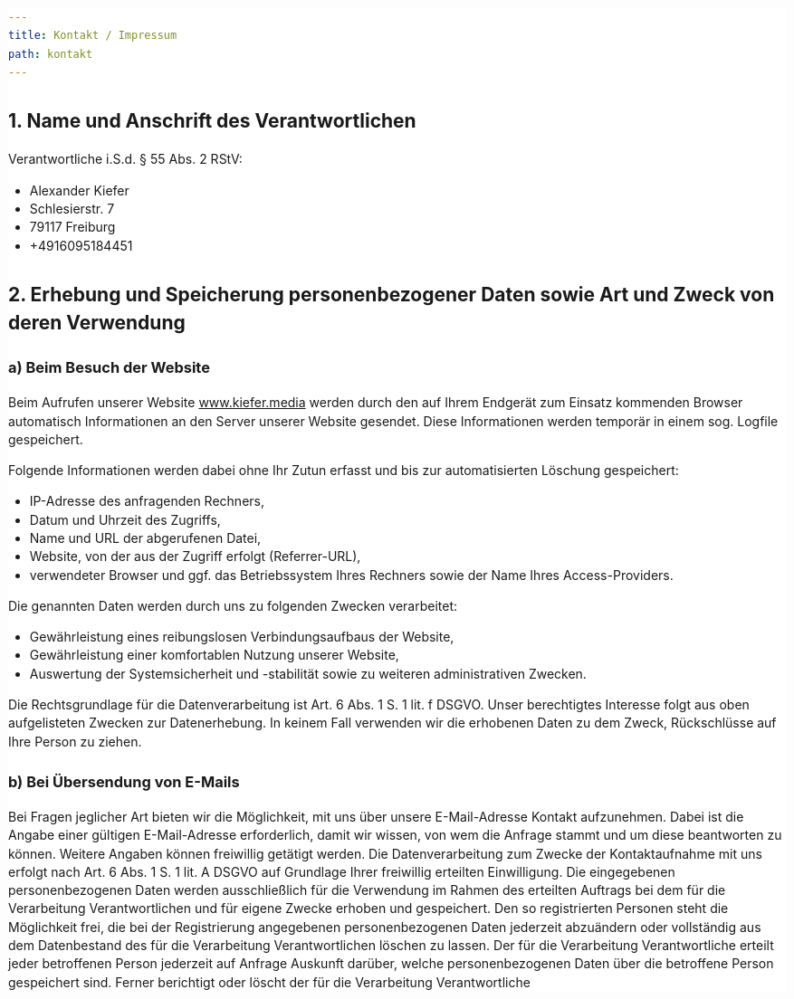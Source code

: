 ```yaml
---
title: Kontakt / Impressum
path: kontakt
---
```

## 1. Name und Anschrift des Verantwortlichen

Verantwortliche i.S.d. § 55 Abs. 2 RStV:

* Alexander Kiefer
* Schlesierstr. 7
* 79117 Freiburg
* +4916095184451

## 2. Erhebung und Speicherung personenbezogener Daten sowie Art und Zweck von deren Verwendung

### a) Beim Besuch der Website

Beim Aufrufen unserer Website www.kiefer.media werden durch den auf
Ihrem Endgerät zum Einsatz kommenden Browser automatisch Informationen an den
Server unserer Website gesendet. Diese Informationen werden temporär in einem
sog. Logfile gespeichert.

Folgende Informationen werden dabei ohne Ihr Zutun erfasst und bis zur
automatisierten Löschung gespeichert:

- IP-Adresse des anfragenden Rechners,
- Datum und Uhrzeit des Zugriffs,
- Name und URL der abgerufenen Datei,
- Website, von der aus der Zugriff erfolgt (Referrer-URL),
- verwendeter Browser und ggf. das Betriebssystem Ihres Rechners sowie der Name
  Ihres Access-Providers.

Die genannten Daten werden durch uns zu folgenden Zwecken verarbeitet:

- Gewährleistung eines reibungslosen Verbindungsaufbaus der Website,
- Gewährleistung einer komfortablen Nutzung unserer Website,
- Auswertung der Systemsicherheit und -stabilität sowie zu weiteren
  administrativen Zwecken.

Die Rechtsgrundlage für die Datenverarbeitung ist Art. 6 Abs. 1 S. 1 lit. f
DSGVO. Unser berechtigtes Interesse folgt aus oben aufgelisteten Zwecken zur
Datenerhebung. In keinem Fall verwenden wir die erhobenen Daten zu dem Zweck,
Rückschlüsse auf Ihre Person zu ziehen. 

### b) Bei Übersendung von E-Mails

Bei Fragen jeglicher Art bieten wir die Möglichkeit, mit uns über unsere
E-Mail-Adresse Kontakt aufzunehmen. Dabei ist die Angabe einer gültigen
E-Mail-Adresse erforderlich, damit wir wissen, von wem die Anfrage stammt und
um diese beantworten zu können. Weitere Angaben können freiwillig getätigt
werden. Die Datenverarbeitung zum Zwecke der Kontaktaufnahme mit uns erfolgt
nach Art. 6 Abs. 1 S. 1 lit. A DSGVO auf Grundlage Ihrer freiwillig erteilten
Einwilligung. Die eingegebenen personenbezogenen Daten werden ausschließlich
für die Verwendung im Rahmen des erteilten Auftrags bei dem für die
Verarbeitung Verantwortlichen und für eigene Zwecke erhoben und gespeichert.
Den so registrierten Personen steht die Möglichkeit frei, die bei der
Registrierung angegebenen personenbezogenen Daten jederzeit abzuändern oder
vollständig aus dem Datenbestand des für die Verarbeitung Verantwortlichen
löschen zu lassen. Der für die Verarbeitung Verantwortliche erteilt jeder
betroffenen Person jederzeit auf Anfrage Auskunft darüber, welche
personenbezogenen Daten über die betroffene Person gespeichert sind. Ferner
berichtigt oder löscht der für die Verarbeitung Verantwortliche